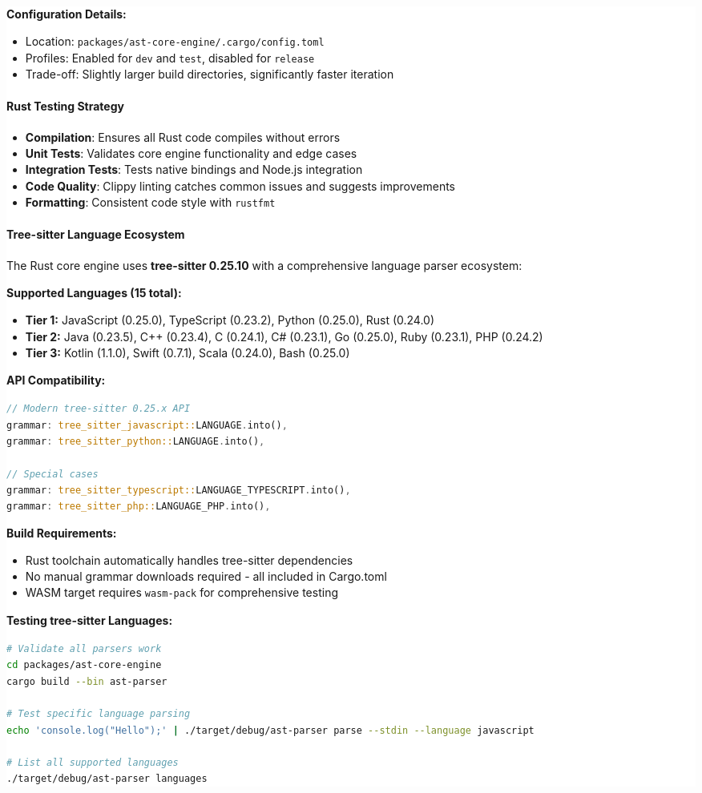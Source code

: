**Configuration Details:**

- Location: `packages/ast-core-engine/.cargo/config.toml`
- Profiles: Enabled for `dev` and `test`, disabled for `release`
- Trade-off: Slightly larger build directories, significantly faster iteration

#### Rust Testing Strategy

- **Compilation**: Ensures all Rust code compiles without errors
- **Unit Tests**: Validates core engine functionality and edge cases
- **Integration Tests**: Tests native bindings and Node.js integration
- **Code Quality**: Clippy linting catches common issues and suggests improvements
- **Formatting**: Consistent code style with `rustfmt`

#### Tree-sitter Language Ecosystem

The Rust core engine uses **tree-sitter 0.25.10** with a comprehensive language parser ecosystem:

**Supported Languages (15 total):**

- **Tier 1:** JavaScript (0.25.0), TypeScript (0.23.2), Python (0.25.0), Rust (0.24.0)
- **Tier 2:** Java (0.23.5), C++ (0.23.4), C (0.24.1), C# (0.23.1), Go (0.25.0), Ruby (0.23.1), PHP (0.24.2)
- **Tier 3:** Kotlin (1.1.0), Swift (0.7.1), Scala (0.24.0), Bash (0.25.0)

**API Compatibility:**

```rust
// Modern tree-sitter 0.25.x API
grammar: tree_sitter_javascript::LANGUAGE.into(),
grammar: tree_sitter_python::LANGUAGE.into(),

// Special cases
grammar: tree_sitter_typescript::LANGUAGE_TYPESCRIPT.into(),
grammar: tree_sitter_php::LANGUAGE_PHP.into(),
```

**Build Requirements:**

- Rust toolchain automatically handles tree-sitter dependencies
- No manual grammar downloads required - all included in Cargo.toml
- WASM target requires `wasm-pack` for comprehensive testing

**Testing tree-sitter Languages:**

```bash
# Validate all parsers work
cd packages/ast-core-engine
cargo build --bin ast-parser

# Test specific language parsing
echo 'console.log("Hello");' | ./target/debug/ast-parser parse --stdin --language javascript

# List all supported languages
./target/debug/ast-parser languages
```
